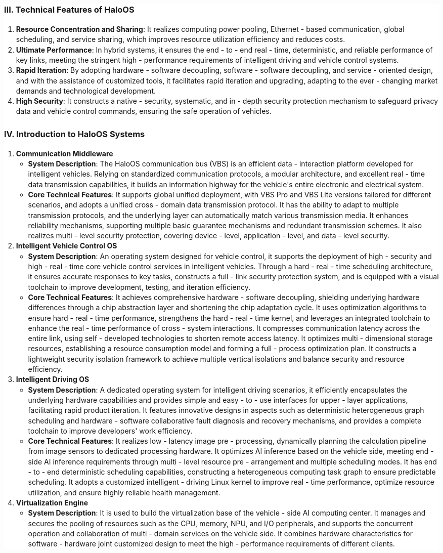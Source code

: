 ### III. Technical Features of HaloOS
1. **Resource Concentration and Sharing**: It realizes computing power pooling, Ethernet - based communication, global scheduling, and service sharing, which improves resource utilization efficiency and reduces costs.
2. **Ultimate Performance**: In hybrid systems, it ensures the end - to - end real - time, deterministic, and reliable performance of key links, meeting the stringent high - performance requirements of intelligent driving and vehicle control systems.
3. **Rapid Iteration**: By adopting hardware - software decoupling, software - software decoupling, and service - oriented design, and with the assistance of customized tools, it facilitates rapid iteration and upgrading, adapting to the ever - changing market demands and technological development.
4. **High Security**: It constructs a native - security, systematic, and in - depth security protection mechanism to safeguard privacy data and vehicle control commands, ensuring the safe operation of vehicles.

### IV. Introduction to HaloOS Systems
1. **Communication Middleware**
    - **System Description**: The HaloOS communication bus (VBS) is an efficient data - interaction platform developed for intelligent vehicles. Relying on standardized communication protocols, a modular architecture, and excellent real - time data transmission capabilities, it builds an information highway for the vehicle's entire electronic and electrical system.
    - **Core Technical Features**: It supports global unified deployment, with VBS Pro and VBS Lite versions tailored for different scenarios, and adopts a unified cross - domain data transmission protocol. It has the ability to adapt to multiple transmission protocols, and the underlying layer can automatically match various transmission media. It enhances reliability mechanisms, supporting multiple basic guarantee mechanisms and redundant transmission schemes. It also realizes multi - level security protection, covering device - level, application - level, and data - level security.
2. **Intelligent Vehicle Control OS**
    - **System Description**: An operating system designed for vehicle control, it supports the deployment of high - security and high - real - time core vehicle control services in intelligent vehicles. Through a hard - real - time scheduling architecture, it ensures accurate responses to key tasks, constructs a full - link security protection system, and is equipped with a visual toolchain to improve development, testing, and iteration efficiency.
    - **Core Technical Features**: It achieves comprehensive hardware - software decoupling, shielding underlying hardware differences through a chip abstraction layer and shortening the chip adaptation cycle. It uses optimization algorithms to ensure hard - real - time performance, strengthens the hard - real - time kernel, and leverages an integrated toolchain to enhance the real - time performance of cross - system interactions. It compresses communication latency across the entire link, using self - developed technologies to shorten remote access latency. It optimizes multi - dimensional storage resources, establishing a resource consumption model and forming a full - process optimization plan. It constructs a lightweight security isolation framework to achieve multiple vertical isolations and balance security and resource efficiency.
3. **Intelligent Driving OS**
    - **System Description**: A dedicated operating system for intelligent driving scenarios, it efficiently encapsulates the underlying hardware capabilities and provides simple and easy - to - use interfaces for upper - layer applications, facilitating rapid product iteration. It features innovative designs in aspects such as deterministic heterogeneous graph scheduling and hardware - software collaborative fault diagnosis and recovery mechanisms, and provides a complete toolchain to improve developers' work efficiency.
    - **Core Technical Features**: It realizes low - latency image pre - processing, dynamically planning the calculation pipeline from image sensors to dedicated processing hardware. It optimizes AI inference based on the vehicle side, meeting end - side AI inference requirements through multi - level resource pre - arrangement and multiple scheduling modes. It has end - to - end deterministic scheduling capabilities, constructing a heterogeneous computing task graph to ensure predictable scheduling. It adopts a customized intelligent - driving Linux kernel to improve real - time performance, optimize resource utilization, and ensure highly reliable health management.
4. **Virtualization Engine**
    - **System Description**: It is used to build the virtualization base of the vehicle - side AI computing center. It manages and secures the pooling of resources such as the CPU, memory, NPU, and I/O peripherals, and supports the concurrent operation and collaboration of multi - domain services on the vehicle side. It combines hardware characteristics for software - hardware joint customized design to meet the high - performance requirements of different clients.